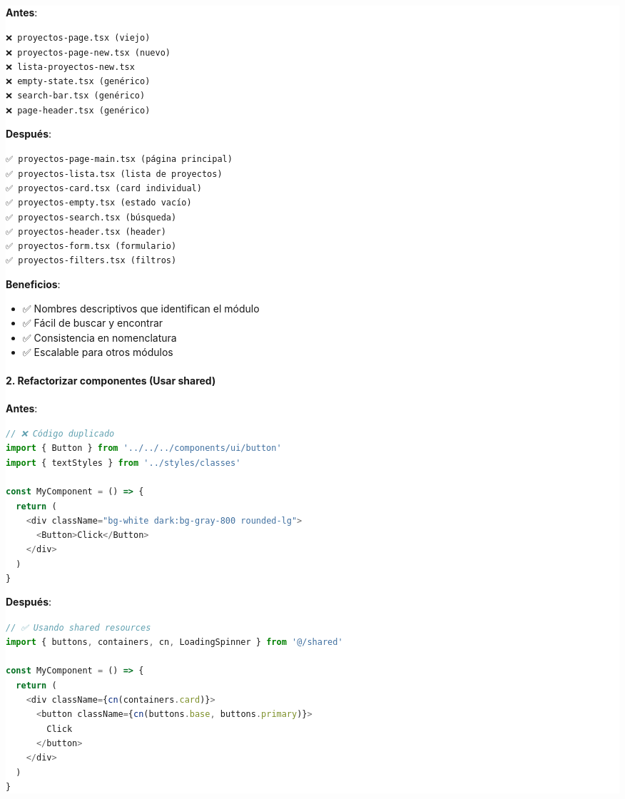 **Antes**:
```
❌ proyectos-page.tsx (viejo)
❌ proyectos-page-new.tsx (nuevo)
❌ lista-proyectos-new.tsx
❌ empty-state.tsx (genérico)
❌ search-bar.tsx (genérico)
❌ page-header.tsx (genérico)
```

**Después**:
```
✅ proyectos-page-main.tsx (página principal)
✅ proyectos-lista.tsx (lista de proyectos)
✅ proyectos-card.tsx (card individual)
✅ proyectos-empty.tsx (estado vacío)
✅ proyectos-search.tsx (búsqueda)
✅ proyectos-header.tsx (header)
✅ proyectos-form.tsx (formulario)
✅ proyectos-filters.tsx (filtros)
```

**Beneficios**:
- ✅ Nombres descriptivos que identifican el módulo
- ✅ Fácil de buscar y encontrar
- ✅ Consistencia en nomenclatura
- ✅ Escalable para otros módulos

#### 2. Refactorizar componentes (Usar shared)

**Antes**:
```typescript
// ❌ Código duplicado
import { Button } from '../../../components/ui/button'
import { textStyles } from '../styles/classes'

const MyComponent = () => {
  return (
    <div className="bg-white dark:bg-gray-800 rounded-lg">
      <Button>Click</Button>
    </div>
  )
}
```

**Después**:
```typescript
// ✅ Usando shared resources
import { buttons, containers, cn, LoadingSpinner } from '@/shared'

const MyComponent = () => {
  return (
    <div className={cn(containers.card)}>
      <button className={cn(buttons.base, buttons.primary)}>
        Click
      </button>
    </div>
  )
}
```
